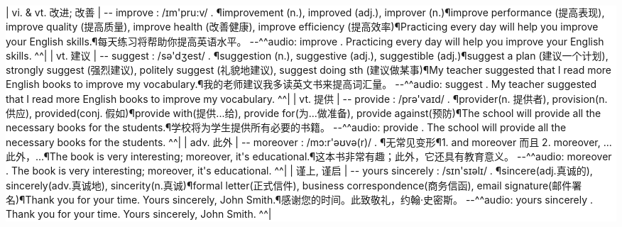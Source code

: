 | vi. & vt. 改进; 改善 | -- improve : /ɪm'pru:v/ . ¶improvement (n.), improved (adj.), improver (n.)¶improve performance (提高表现), improve quality (提高质量), improve health (改善健康), improve efficiency (提高效率)¶Practicing every day will help you improve your English skills.¶每天练习将帮助你提高英语水平。 --^^audio: improve . Practicing every day will help you improve your English skills. ^^|
| vt. 建议 | -- suggest : /sə'dʒest/ . ¶suggestion (n.), suggestive (adj.), suggestible (adj.)¶suggest a plan (建议一个计划), strongly suggest (强烈建议), politely suggest (礼貌地建议), suggest doing sth (建议做某事)¶My teacher suggested that I read more English books to improve my vocabulary.¶我的老师建议我多读英文书来提高词汇量。 --^^audio: suggest . My teacher suggested that I read more English books to improve my vocabulary. ^^|
| vt. 提供 | -- provide : /prə'vaɪd/ . ¶provider(n. 提供者), provision(n. 供应), provided(conj. 假如)¶provide with(提供...给), provide for(为...做准备), provide against(预防)¶The school will provide all the necessary books for the students.¶学校将为学生提供所有必要的书籍。 --^^audio: provide . The school will provide all the necessary books for the students. ^^|
| adv. 此外 | -- moreover : /mɔ:r'əʊvə(r)/ . ¶无常见变形¶1. and moreover 而且 2. moreover, ... 此外，...¶The book is very interesting; moreover, it's educational.¶这本书非常有趣；此外，它还具有教育意义。 --^^audio: moreover . The book is very interesting; moreover, it's educational. ^^|
| 谨上, 谨启 | -- yours sincerely : /sɪn'sɪəlɪ/ . ¶sincere(adj.真诚的), sincerely(adv.真诚地), sincerity(n.真诚)¶formal letter(正式信件), business correspondence(商务信函), email signature(邮件署名)¶Thank you for your time. Yours sincerely, John Smith.¶感谢您的时间。此致敬礼，约翰·史密斯。 --^^audio: yours sincerely . Thank you for your time. Yours sincerely, John Smith. ^^|
